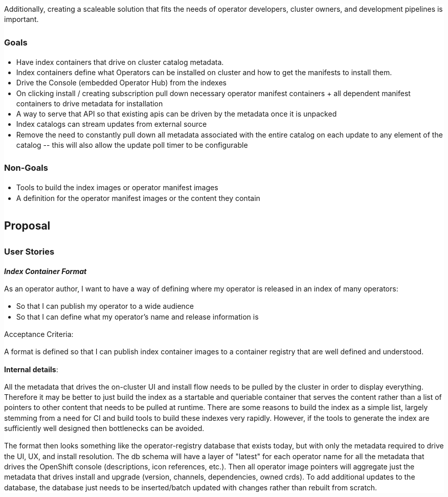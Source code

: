 Additionally, creating a scaleable solution that fits the needs of operator developers, cluster owners, and development pipelines is important.

### Goals

  - Have index containers that drive on cluster catalog metadata.
  - Index containers define what Operators can be installed on cluster and how to get the manifests to install them.
  - Drive the Console (embedded Operator Hub) from the indexes
  - On clicking install / creating subscription pull down necessary operator manifest containers + all dependent manifest containers to drive metadata for installation
  - A way to serve that API so that existing apis can be driven by the metadata once it is unpacked
  - Index catalogs can stream updates from external source
  - Remove the need to constantly pull down all metadata associated with the entire catalog on each update to any element of the catalog -- this will also allow the update poll timer to be configurable

### Non-Goals

  - Tools to build the index images or operator manifest images
  - A definition for the operator manifest images or the content they contain

## Proposal

### User Stories

_**Index Container Format**_

As an operator author, I want to have a way of defining where my operator is released in an index of many operators:

- So that I can publish my operator to a wide audience
- So that I can define what my operator’s name and release information is

Acceptance Criteria:

A format is defined so that I can publish index container images to a container registry that are well defined and understood.

**Internal details**:

All the metadata that drives the on-cluster UI and install flow needs to be pulled by the cluster in order to display everything. Therefore it may be better to just build the index as a startable and queriable container that serves the content rather than a list of pointers to other content that needs to be pulled at runtime. There are some reasons to build the index as a simple list, largely stemming from a need for CI and build tools to build these indexes very rapidly. However, if the tools to generate the index are sufficiently well designed then bottlenecks can be avoided.

The format then looks something like the operator-registry database that exists today, but with only the metadata required to drive the UI, UX, and install resolution. The db schema will have a layer of "latest" for each operator name for all the metadata that drives the OpenShift console (descriptions, icon references, etc.). Then all operator image pointers will aggregate just the metadata that drives install and upgrade (version, channels, dependencies, owned crds). To add additional updates to the database, the database just needs to be inserted/batch updated with changes rather than rebuilt from scratch.
